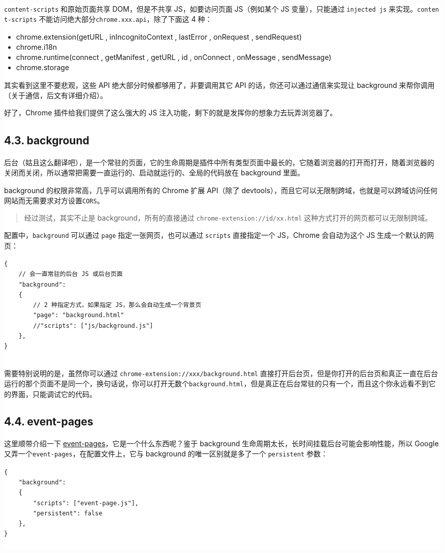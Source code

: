 `content-scripts` 和原始页面共享 DOM，但是不共享 JS，如要访问页面 JS（例如某个 JS 变量），只能通过 `injected js` 来实现。`content-scripts` 不能访问绝大部分`chrome.xxx.api`，除了下面这 4 种：

*   chrome.extension(getURL , inIncognitoContext , lastError , onRequest , sendRequest)
*   chrome.i18n
*   chrome.runtime(connect , getManifest , getURL , id , onConnect , onMessage , sendMessage)
*   chrome.storage

其实看到这里不要悲观，这些 API 绝大部分时候都够用了，非要调用其它 API 的话，你还可以通过通信来实现让 background 来帮你调用（关于通信，后文有详细介绍）。

好了，Chrome 插件给我们提供了这么强大的 JS 注入功能，剩下的就是发挥你的想象力去玩弄浏览器了。

4.3. background
---------------

后台（姑且这么翻译吧），是一个常驻的页面，它的生命周期是插件中所有类型页面中最长的，它随着浏览器的打开而打开，随着浏览器的关闭而关闭，所以通常把需要一直运行的、启动就运行的、全局的代码放在 background 里面。

background 的权限非常高，几乎可以调用所有的 Chrome 扩展 API（除了 devtools），而且它可以无限制跨域，也就是可以跨域访问任何网站而无需要求对方设置`CORS`。

> 经过测试，其实不止是 background，所有的直接通过 `chrome-extension://id/xx.html` 这种方式打开的网页都可以无限制跨域。

配置中，`background` 可以通过 `page` 指定一张网页，也可以通过 `scripts` 直接指定一个 JS，Chrome 会自动为这个 JS 生成一个默认的网页：

```
{
	// 会一直常驻的后台 JS 或后台页面
	"background":
	{
		// 2 种指定方式，如果指定 JS，那么会自动生成一个背景页
		"page": "background.html"
		//"scripts": ["js/background.js"]
	},
}


```

需要特别说明的是，虽然你可以通过 `chrome-extension://xxx/background.html` 直接打开后台页，但是你打开的后台页和真正一直在后台运行的那个页面不是同一个，换句话说，你可以打开无数个`background.html`，但是真正在后台常驻的只有一个，而且这个你永远看不到它的界面，只能调试它的代码。

4.4. event-pages
----------------

这里顺带介绍一下 [event-pages](https://developer.chrome.com/extensions/event_pages)，它是一个什么东西呢？鉴于 background 生命周期太长，长时间挂载后台可能会影响性能，所以 Google 又弄一个`event-pages`，在配置文件上，它与 background 的唯一区别就是多了一个 `persistent` 参数：

```
{
	"background":
	{
		"scripts": ["event-page.js"],
		"persistent": false
	},
}


```
